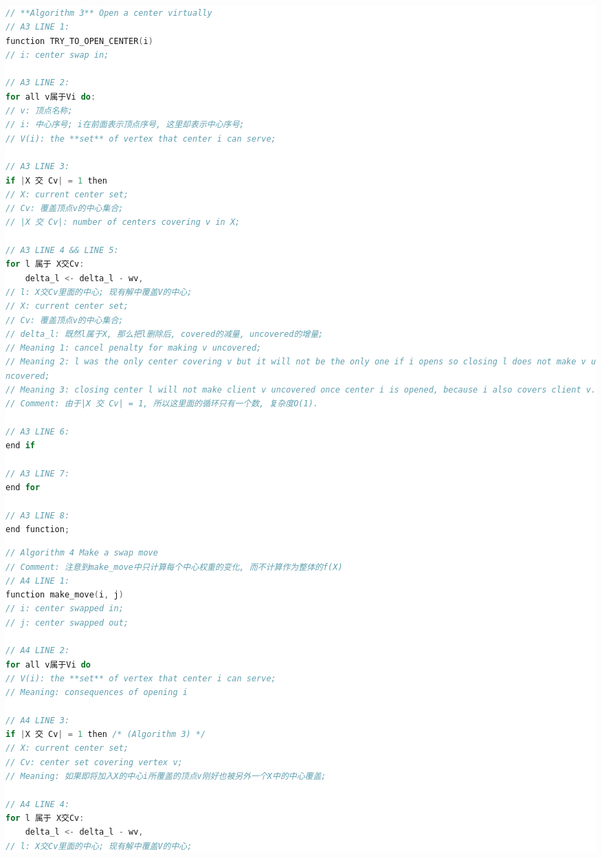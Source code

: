 ```c++
// **Algorithm 3** Open a center virtually
// A3 LINE 1: 
function TRY_TO_OPEN_CENTER(i)
// i: center swap in; 
 
// A3 LINE 2: 
for all v属于Vi do: 
// v: 顶点名称; 
// i: 中心序号; i在前面表示顶点序号, 这里却表示中心序号; 
// V(i): the **set** of vertex that center i can serve;

// A3 LINE 3: 
if |X 交 Cv| = 1 then
// X: current center set; 
// Cv: 覆盖顶点v的中心集合; 
// |X 交 Cv|: number of centers covering v in X; 

// A3 LINE 4 && LINE 5: 
for l 属于 X交Cv: 
    delta_l <- delta_l - wv, 
// l: X交Cv里面的中心; 现有解中覆盖V的中心; 
// X: current center set; 
// Cv: 覆盖顶点v的中心集合; 
// delta_l: 既然l属于X, 那么把l删除后, covered的减量, uncovered的增量; 
// Meaning 1: cancel penalty for making v uncovered; 
// Meaning 2: l was the only center covering v but it will not be the only one if i opens so closing l does not make v uncovered; 
// Meaning 3: closing center l will not make client v uncovered once center i is opened, because i also covers client v. 
// Comment: 由于|X 交 Cv| = 1, 所以这里面的循环只有一个数, 复杂度O(1). 

// A3 LINE 6: 
end if

// A3 LINE 7: 
end for
  
// A3 LINE 8: 
end function; 
```

```c++
// Algorithm 4 Make a swap move
// Comment: 注意到make_move中只计算每个中心权重的变化, 而不计算作为整体的f(X)
// A4 LINE 1: 
function make_move(i, j)
// i: center swapped in; 
// j: center swapped out; 

// A4 LINE 2: 
for all v属于Vi do 
// V(i): the **set** of vertex that center i can serve;
// Meaning: consequences of opening i

// A4 LINE 3: 
if |X 交 Cv| = 1 then /* (Algorithm 3) */
// X: current center set; 
// Cv: center set covering vertex v; 
// Meaning: 如果即将加入X的中心i所覆盖的顶点v刚好也被另外一个X中的中心覆盖; 

// A4 LINE 4: 
for l 属于 X交Cv: 
    delta_l <- delta_l - wv, 
// l: X交Cv里面的中心; 现有解中覆盖V的中心; 
```
